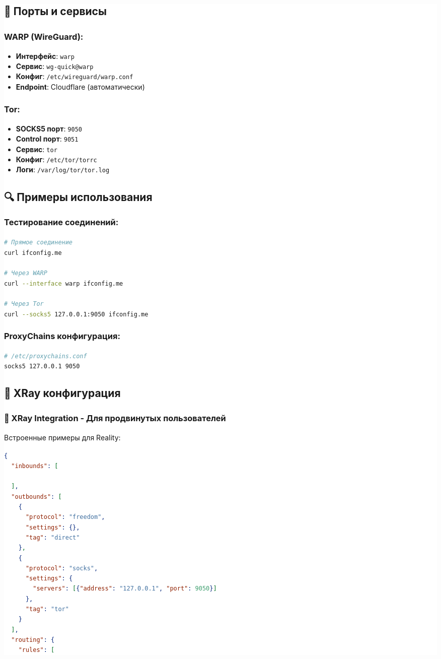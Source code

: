 ## 📡 Порты и сервисы

### WARP (WireGuard):
- **Интерфейс**: `warp`
- **Сервис**: `wg-quick@warp` 
- **Конфиг**: `/etc/wireguard/warp.conf`
- **Endpoint**: Cloudflare (автоматически)

### Tor:
- **SOCKS5 порт**: `9050`
- **Control порт**: `9051` 
- **Сервис**: `tor`
- **Конфиг**: `/etc/tor/torrc`
- **Логи**: `/var/log/tor/tor.log`

## 🔍 Примеры использования

### Тестирование соединений:
```bash
# Прямое соединение
curl ifconfig.me

# Через WARP
curl --interface warp ifconfig.me

# Через Tor
curl --socks5 127.0.0.1:9050 ifconfig.me
```

### ProxyChains конфигурация:
```bash
# /etc/proxychains.conf
socks5 127.0.0.1 9050
```

## 🎯 XRay конфигурация

### 🔧 XRay Integration - Для продвинутых пользователей

Встроенные примеры для Reality:

```json
{
  "inbounds": [
    
  ],
  "outbounds": [
    {
      "protocol": "freedom",
      "settings": {},
      "tag": "direct"
    },
    {
      "protocol": "socks",
      "settings": {
        "servers": [{"address": "127.0.0.1", "port": 9050}]
      },
      "tag": "tor"
    }
  ],
  "routing": {
    "rules": [
```